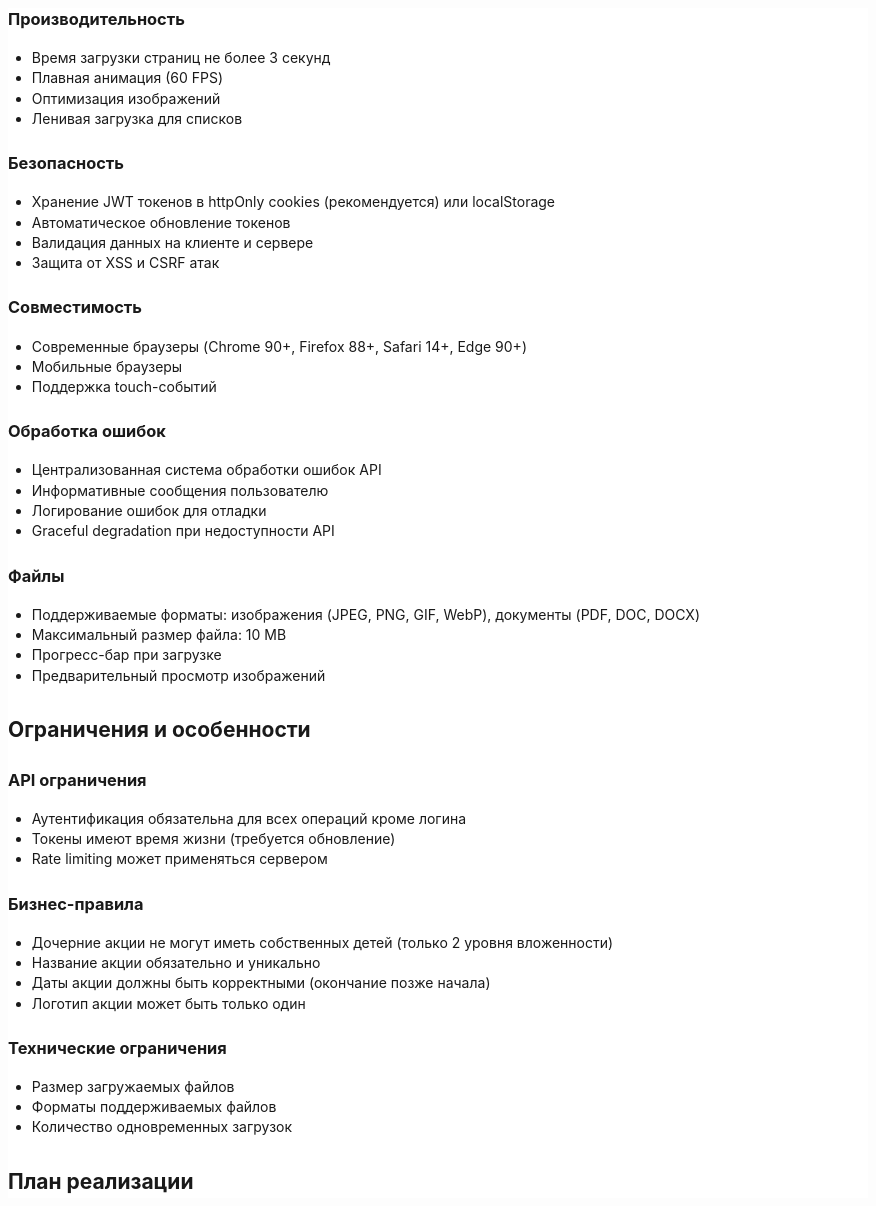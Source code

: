 ### Производительность
- Время загрузки страниц не более 3 секунд
- Плавная анимация (60 FPS)
- Оптимизация изображений
- Ленивая загрузка для списков

### Безопасность
- Хранение JWT токенов в httpOnly cookies (рекомендуется) или localStorage
- Автоматическое обновление токенов
- Валидация данных на клиенте и сервере
- Защита от XSS и CSRF атак

### Совместимость
- Современные браузеры (Chrome 90+, Firefox 88+, Safari 14+, Edge 90+)
- Мобильные браузеры
- Поддержка touch-событий

### Обработка ошибок
- Централизованная система обработки ошибок API
- Информативные сообщения пользователю
- Логирование ошибок для отладки
- Graceful degradation при недоступности API

### Файлы
- Поддерживаемые форматы: изображения (JPEG, PNG, GIF, WebP), документы (PDF, DOC, DOCX)
- Максимальный размер файла: 10 MB
- Прогресс-бар при загрузке
- Предварительный просмотр изображений

## Ограничения и особенности

### API ограничения
- Аутентификация обязательна для всех операций кроме логина
- Токены имеют время жизни (требуется обновление)
- Rate limiting может применяться сервером

### Бизнес-правила
- Дочерние акции не могут иметь собственных детей (только 2 уровня вложенности)
- Название акции обязательно и уникально
- Даты акции должны быть корректными (окончание позже начала)
- Логотип акции может быть только один

### Технические ограничения
- Размер загружаемых файлов
- Форматы поддерживаемых файлов
- Количество одновременных загрузок

## План реализации
